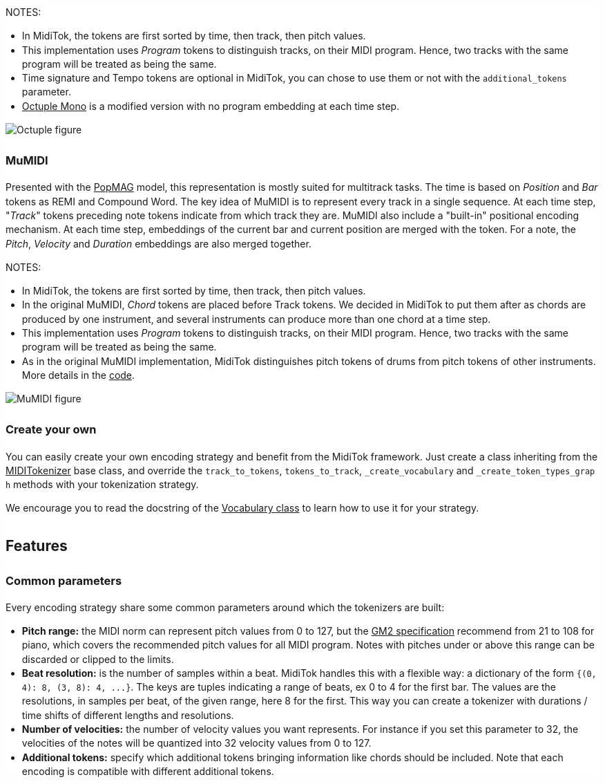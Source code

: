 NOTES:
* In MidiTok, the tokens are first sorted by time, then track, then pitch values.
* This implementation uses _Program_ tokens to distinguish tracks, on their MIDI program. Hence, two tracks with the same program will be treated as being the same.
* Time signature and Tempo tokens are optional in MidiTok, you can chose to use them or not with the ```additional_tokens``` parameter.
* [Octuple Mono](miditok/octuple_mono.py) is a modified version with no program embedding at each time step.

![Octuple figure](https://github.com/Natooz/MidiTok/blob/assets/assets/octuple.png?raw=true "Octuple sequence, with a bar and position embeddings")

### MuMIDI

Presented with the [PopMAG](https://arxiv.org/abs/2008.07703) model, this representation is mostly suited for multitrack tasks. The time is based on _Position_ and _Bar_ tokens as REMI and Compound Word.
The key idea of MuMIDI is to represent every track in a single sequence. At each time step, "_Track_" tokens preceding note tokens indicate from which track they are.
MuMIDI also include a "built-in" positional encoding mechanism. At each time step, embeddings of the current bar and current position are merged with the token. For a note, the _Pitch_, _Velocity_ and _Duration_ embeddings are also merged together.

NOTES:
* In MidiTok, the tokens are first sorted by time, then track, then pitch values.
* In the original MuMIDI, _Chord_ tokens are placed before Track tokens. We decided in MidiTok to put them after as chords are produced by one instrument, and several instruments can produce more than one chord at a time step.
* This implementation uses _Program_ tokens to distinguish tracks, on their MIDI program. Hence, two tracks with the same program will be treated as being the same.
* As in the original MuMIDI implementation, MidiTok distinguishes pitch tokens of drums from pitch tokens of other instruments. More details in the [code](miditok/mumidi.py).

![MuMIDI figure](https://github.com/Natooz/MidiTok/blob/assets/assets/mumidi.png?raw=true "MuMIDI sequence, with a bar and position embeddings")

### Create your own

You can easily create your own encoding strategy and benefit from the MidiTok framework. Just create a class inheriting from the [MIDITokenizer](miditok/midi_tokenizer_base.py) base class, and override the ```track_to_tokens```, ```tokens_to_track```,  ```_create_vocabulary``` and ```_create_token_types_graph``` methods with your tokenization strategy.

We encourage you to read the docstring of the [Vocabulary class](miditok/vocabulary.py) to learn how to use it for your strategy.

## Features

### Common parameters

Every encoding strategy share some common parameters around which the tokenizers are built:

* **Pitch range:** the MIDI norm can represent pitch values from 0 to 127, but the [GM2 specification](https://www.midi.org/specifications-old/item/general-midi-2) recommend from 21 to 108 for piano, which covers the recommended pitch values for all MIDI program. Notes with pitches under or above this range can be discarded or clipped to the limits.
* **Beat resolution:** is the number of samples within a beat. MidiTok handles this with a flexible way: a dictionary of the form ```{(0, 4): 8, (3, 8): 4, ...}```. The keys are tuples indicating a range of beats, ex 0 to 4 for the first bar. The values are the resolutions, in samples per beat, of the given range, here 8 for the first. This way you can create a tokenizer with durations / time shifts of different lengths and resolutions.
* **Number of velocities:** the number of velocity values you want represents. For instance if you set this parameter to 32, the velocities of the notes will be quantized into 32 velocity values from 0 to 127.
* **Additional tokens:** specify which additional tokens bringing information like chords should be included. Note that each encoding is compatible with different additional tokens.

